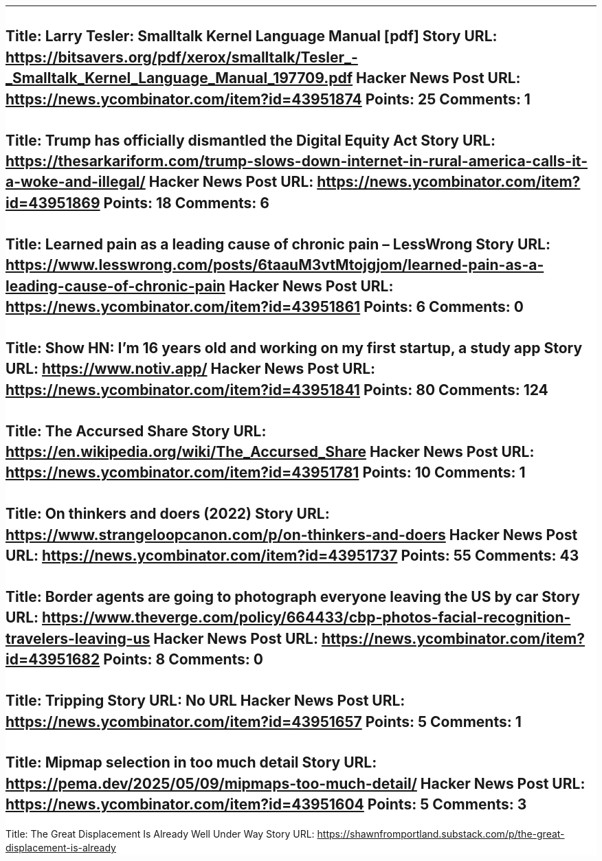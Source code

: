 ----------------------------------------
Title: Larry Tesler: Smalltalk Kernel Language Manual [pdf]
Story URL: https://bitsavers.org/pdf/xerox/smalltalk/Tesler_-_Smalltalk_Kernel_Language_Manual_197709.pdf
Hacker News Post URL: https://news.ycombinator.com/item?id=43951874
Points: 25
Comments: 1
----------------------------------------
Title: Trump has officially dismantled the Digital Equity Act
Story URL: https://thesarkariform.com/trump-slows-down-internet-in-rural-america-calls-it-a-woke-and-illegal/
Hacker News Post URL: https://news.ycombinator.com/item?id=43951869
Points: 18
Comments: 6
----------------------------------------
Title: Learned pain as a leading cause of chronic pain – LessWrong
Story URL: https://www.lesswrong.com/posts/6taauM3vtMtojgjom/learned-pain-as-a-leading-cause-of-chronic-pain
Hacker News Post URL: https://news.ycombinator.com/item?id=43951861
Points: 6
Comments: 0
----------------------------------------
Title: Show HN: I’m 16 years old and working on my first startup, a study app
Story URL: https://www.notiv.app/
Hacker News Post URL: https://news.ycombinator.com/item?id=43951841
Points: 80
Comments: 124
----------------------------------------
Title: The Accursed Share
Story URL: https://en.wikipedia.org/wiki/The_Accursed_Share
Hacker News Post URL: https://news.ycombinator.com/item?id=43951781
Points: 10
Comments: 1
----------------------------------------
Title: On thinkers and doers (2022)
Story URL: https://www.strangeloopcanon.com/p/on-thinkers-and-doers
Hacker News Post URL: https://news.ycombinator.com/item?id=43951737
Points: 55
Comments: 43
----------------------------------------
Title: Border agents are going to photograph everyone leaving the US by car
Story URL: https://www.theverge.com/policy/664433/cbp-photos-facial-recognition-travelers-leaving-us
Hacker News Post URL: https://news.ycombinator.com/item?id=43951682
Points: 8
Comments: 0
----------------------------------------
Title: Tripping
Story URL: No URL
Hacker News Post URL: https://news.ycombinator.com/item?id=43951657
Points: 5
Comments: 1
----------------------------------------
Title: Mipmap selection in too much detail
Story URL: https://pema.dev/2025/05/09/mipmaps-too-much-detail/
Hacker News Post URL: https://news.ycombinator.com/item?id=43951604
Points: 5
Comments: 3
----------------------------------------
Title: The Great Displacement Is Already Well Under Way
Story URL: https://shawnfromportland.substack.com/p/the-great-displacement-is-already